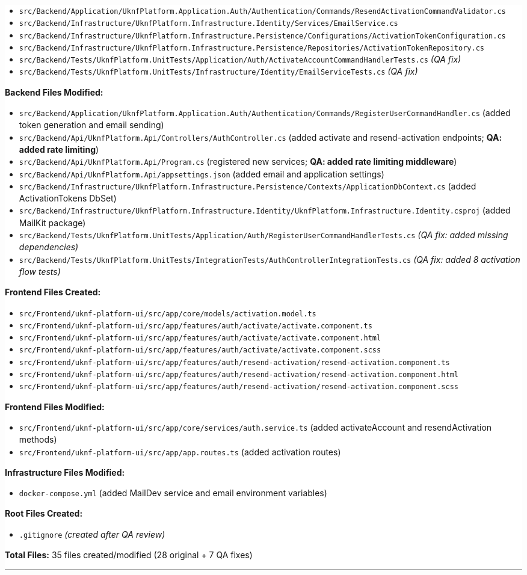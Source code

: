 - `src/Backend/Application/UknfPlatform.Application.Auth/Authentication/Commands/ResendActivationCommandValidator.cs`
- `src/Backend/Infrastructure/UknfPlatform.Infrastructure.Identity/Services/EmailService.cs`
- `src/Backend/Infrastructure/UknfPlatform.Infrastructure.Persistence/Configurations/ActivationTokenConfiguration.cs`
- `src/Backend/Infrastructure/UknfPlatform.Infrastructure.Persistence/Repositories/ActivationTokenRepository.cs`
- `src/Backend/Tests/UknfPlatform.UnitTests/Application/Auth/ActivateAccountCommandHandlerTests.cs` *(QA fix)*
- `src/Backend/Tests/UknfPlatform.UnitTests/Infrastructure/Identity/EmailServiceTests.cs` *(QA fix)*

**Backend Files Modified:**
- `src/Backend/Application/UknfPlatform.Application.Auth/Authentication/Commands/RegisterUserCommandHandler.cs` (added token generation and email sending)
- `src/Backend/Api/UknfPlatform.Api/Controllers/AuthController.cs` (added activate and resend-activation endpoints; **QA: added rate limiting**)
- `src/Backend/Api/UknfPlatform.Api/Program.cs` (registered new services; **QA: added rate limiting middleware**)
- `src/Backend/Api/UknfPlatform.Api/appsettings.json` (added email and application settings)
- `src/Backend/Infrastructure/UknfPlatform.Infrastructure.Persistence/Contexts/ApplicationDbContext.cs` (added ActivationTokens DbSet)
- `src/Backend/Infrastructure/UknfPlatform.Infrastructure.Identity/UknfPlatform.Infrastructure.Identity.csproj` (added MailKit package)
- `src/Backend/Tests/UknfPlatform.UnitTests/Application/Auth/RegisterUserCommandHandlerTests.cs` *(QA fix: added missing dependencies)*
- `src/Backend/Tests/UknfPlatform.UnitTests/IntegrationTests/AuthControllerIntegrationTests.cs` *(QA fix: added 8 activation flow tests)*

**Frontend Files Created:**
- `src/Frontend/uknf-platform-ui/src/app/core/models/activation.model.ts`
- `src/Frontend/uknf-platform-ui/src/app/features/auth/activate/activate.component.ts`
- `src/Frontend/uknf-platform-ui/src/app/features/auth/activate/activate.component.html`
- `src/Frontend/uknf-platform-ui/src/app/features/auth/activate/activate.component.scss`
- `src/Frontend/uknf-platform-ui/src/app/features/auth/resend-activation/resend-activation.component.ts`
- `src/Frontend/uknf-platform-ui/src/app/features/auth/resend-activation/resend-activation.component.html`
- `src/Frontend/uknf-platform-ui/src/app/features/auth/resend-activation/resend-activation.component.scss`

**Frontend Files Modified:**
- `src/Frontend/uknf-platform-ui/src/app/core/services/auth.service.ts` (added activateAccount and resendActivation methods)
- `src/Frontend/uknf-platform-ui/src/app/app.routes.ts` (added activation routes)

**Infrastructure Files Modified:**
- `docker-compose.yml` (added MailDev service and email environment variables)

**Root Files Created:**
- `.gitignore` *(created after QA review)*

**Total Files:** 35 files created/modified (28 original + 7 QA fixes)

---